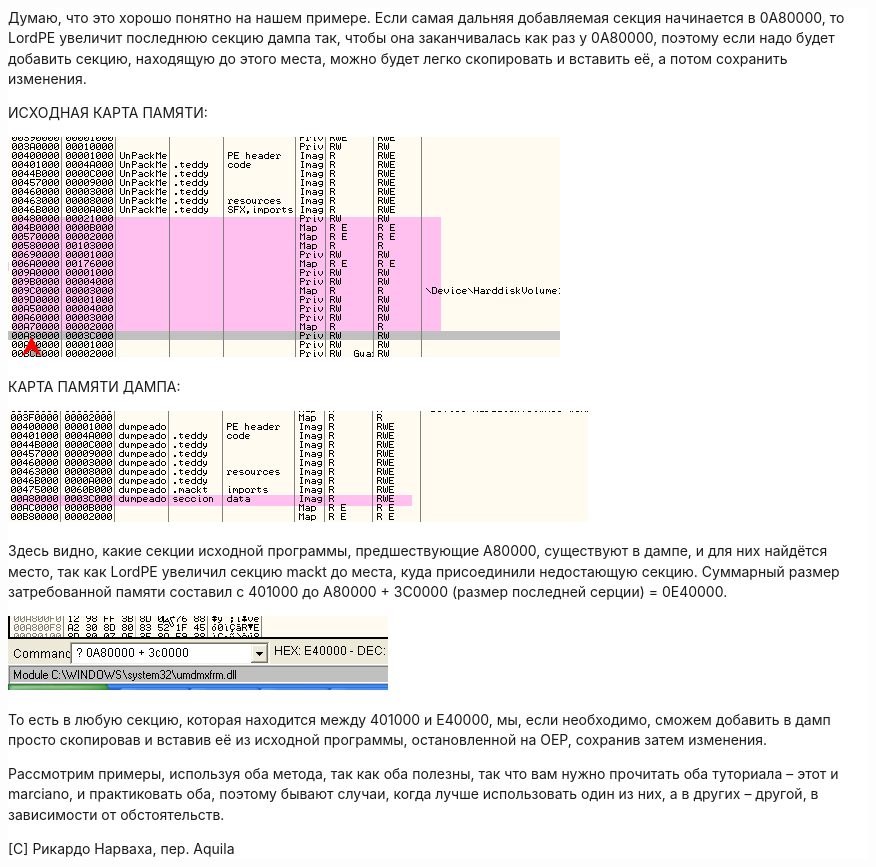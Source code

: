 Думаю, что это хорошо понятно на нашем примере. Если самая дальняя добавляемая секция начинается в 0A80000, то LordPE увеличит последнюю секцию дампа так, чтобы она заканчивалась как раз у 0A80000, поэтому если надо будет добавить секцию, находящую до этого места, можно будет легко скопировать и вставить её, а потом сохранить изменения.

ИСХОДНАЯ КАРТА ПАМЯТИ:

![](.gitbook/img/41/63.png)

КАРТА ПАМЯТИ ДАМПА:

![](.gitbook/img/41/64.png)

Здесь видно, какие секции исходной программы, предшествующие A80000, существуют в дампе, и для них найдётся место, так как LordPE увеличил секцию mackt до места, куда присоединили недостающую секцию. Суммарный размер затребованной памяти составил с 401000 до A80000 + 3C0000 (размер последней серции) = 0E40000.

![](.gitbook/img/41/65.png)

То есть в любую секцию, которая находится между 401000 и E40000, мы, если необходимо, сможем добавить в дамп просто скопировав и вставив её из исходной программы, остановленной на OEP, сохранив затем изменения.

Рассмотрим примеры, используя оба метода, так как оба полезны, так что вам нужно прочитать оба туториала – этот и marciano, и практиковать оба, поэтому бывают случаи, когда лучше использовать один из них, а в других – другой, в зависимости от обстоятельств.

\[C\] Рикардо Нарваха, пер. Aquila
